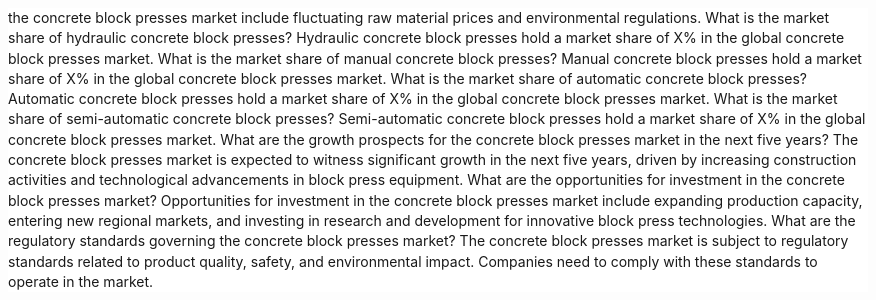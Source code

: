 the concrete block presses market include fluctuating raw material prices and environmental regulations.</answer></FAQ><FAQ> <question>What is the market share of hydraulic concrete block presses?</question> <answer>Hydraulic concrete block presses hold a market share of X% in the global concrete block presses market.</answer></FAQ><FAQ> <question>What is the market share of manual concrete block presses?</question> <answer>Manual concrete block presses hold a market share of X% in the global concrete block presses market.</answer></FAQ><FAQ> <question>What is the market share of automatic concrete block presses?</question> <answer>Automatic concrete block presses hold a market share of X% in the global concrete block presses market.</answer></FAQ><FAQ> <question>What is the market share of semi-automatic concrete block presses?</question> <answer>Semi-automatic concrete block presses hold a market share of X% in the global concrete block presses market.</answer></FAQ><FAQ> <question>What are the growth prospects for the concrete block presses market in the next five years?</question> <answer>The concrete block presses market is expected to witness significant growth in the next five years, driven by increasing construction activities and technological advancements in block press equipment.</answer></FAQ><FAQ> <question>What are the opportunities for investment in the concrete block presses market?</question> <answer>Opportunities for investment in the concrete block presses market include expanding production capacity, entering new regional markets, and investing in research and development for innovative block press technologies.</answer></FAQ><FAQ> <question>What are the regulatory standards governing the concrete block presses market?</question> <answer>The concrete block presses market is subject to regulatory standards related to product quality, safety, and environmental impact. Companies need to comply with these standards to operate in the market.</answer></FAQ></strong></p>
